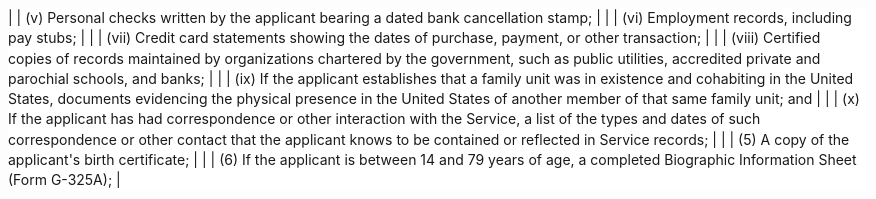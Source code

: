 |               |             (v) Personal checks written by the applicant bearing a dated bank cancellation stamp;                                                                                                                                                                                                                                                                                                                                                                                                                                                                                                                                                                                                          |
|               |             (vi) Employment records, including pay stubs;                                                                                                                                                                                                                                                                                                                                                                                                                                                                                                                                                                                                                                                  |
|               |             (vii) Credit card statements showing the dates of purchase, payment, or other transaction;                                                                                                                                                                                                                                                                                                                                                                                                                                                                                                                                                                                                     |
|               |             (viii) Certified copies of records maintained by organizations chartered by the government, such as public utilities, accredited private and parochial schools, and banks;                                                                                                                                                                                                                                                                                                                                                                                                                                                                                                                     |
|               |             (ix) If the applicant establishes that a family unit was in existence and cohabiting in the United States, documents evidencing the physical presence in the United States of another member of that same family unit; and                                                                                                                                                                                                                                                                                                                                                                                                                                                                     |
|               |             (x) If the applicant has had correspondence or other interaction with the Service, a list of the types and dates of such correspondence or other contact that the applicant knows to be contained or reflected in Service records;                                                                                                                                                                                                                                                                                                                                                                                                                                                             |
|               |             (5) A copy of the applicant's birth certificate;                                                                                                                                                                                                                                                                                                                                                                                                                                                                                                                                                                                                                                               |
|               |             (6) If the applicant is between 14 and 79 years of age, a completed Biographic Information Sheet (Form G-325A);                                                                                                                                                                                                                                                                                                                                                                                                                                                                                                                                                                                |